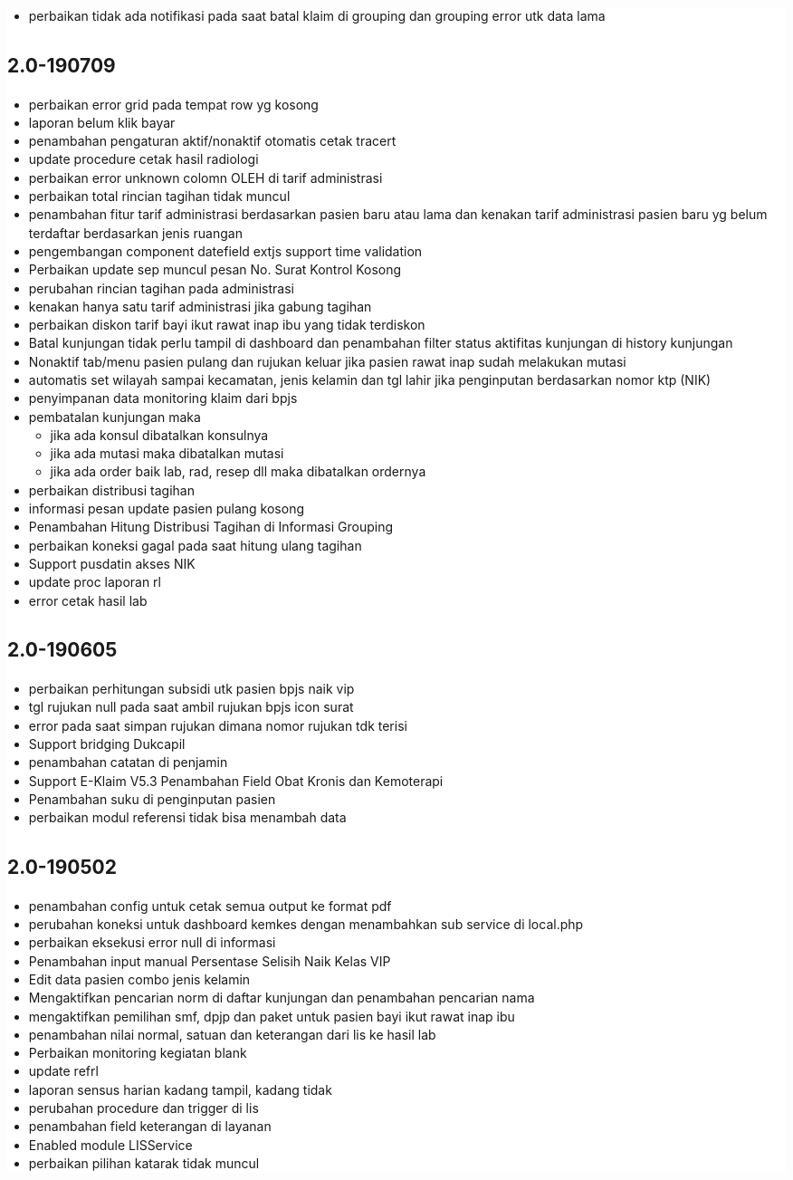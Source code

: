 - perbaikan tidak ada notifikasi pada saat batal klaim di grouping dan grouping error utk data lama

## 2.0-190709

- perbaikan error grid pada tempat row yg kosong
- laporan belum klik bayar
- penambahan pengaturan aktif/nonaktif otomatis cetak tracert
- update procedure cetak hasil radiologi
- perbaikan error unknown colomn OLEH di tarif administrasi
- perbaikan total rincian tagihan tidak muncul
- penambahan fitur tarif administrasi berdasarkan pasien baru atau lama dan
 kenakan tarif administrasi pasien baru yg belum terdaftar berdasarkan jenis ruangan
- pengembangan component datefield extjs support time validation
- Perbaikan update sep muncul pesan No. Surat Kontrol Kosong
- perubahan rincian tagihan pada administrasi
- kenakan hanya satu tarif administrasi jika gabung tagihan
- perbaikan diskon tarif bayi ikut rawat inap ibu yang tidak terdiskon
- Batal kunjungan tidak perlu tampil di dashboard dan penambahan filter status aktifitas kunjungan di history kunjungan
- Nonaktif tab/menu pasien pulang dan rujukan keluar jika pasien rawat inap sudah melakukan mutasi
- automatis set wilayah sampai kecamatan, jenis kelamin dan tgl lahir jika penginputan berdasarkan nomor ktp (NIK)
- penyimpanan data monitoring klaim dari bpjs
- pembatalan kunjungan maka
  - jika ada konsul dibatalkan konsulnya
  - jika ada mutasi maka dibatalkan mutasi
  - jika ada order baik lab, rad, resep dll maka dibatalkan ordernya
- perbaikan distribusi tagihan
- informasi pesan update pasien pulang kosong
- Penambahan Hitung Distribusi Tagihan di Informasi Grouping
- perbaikan koneksi gagal pada saat hitung ulang tagihan
- Support pusdatin akses NIK
- update proc laporan rl
- error cetak hasil lab

## 2.0-190605

- perbaikan perhitungan subsidi utk pasien bpjs naik vip
- tgl rujukan null pada saat ambil rujukan bpjs icon surat
- error pada saat simpan rujukan dimana nomor rujukan tdk terisi
- Support bridging Dukcapil
- penambahan catatan di penjamin
- Support E-Klaim V5.3 Penambahan Field Obat Kronis dan Kemoterapi
- Penambahan suku di penginputan pasien
- perbaikan modul referensi tidak bisa menambah data

## 2.0-190502

- penambahan config untuk cetak semua output ke format pdf
- perubahan koneksi untuk dashboard kemkes dengan menambahkan sub service di local.php
- perbaikan eksekusi error null di informasi
- Penambahan input manual Persentase Selisih Naik Kelas VIP
- Edit data pasien combo jenis kelamin
- Mengaktifkan pencarian norm di daftar kunjungan dan penambahan pencarian nama
- mengaktifkan pemilihan smf, dpjp dan paket untuk pasien bayi ikut rawat inap ibu
- penambahan nilai normal, satuan dan keterangan dari lis ke hasil lab
- Perbaikan monitoring kegiatan blank
- update refrl
- laporan sensus harian kadang tampil, kadang tidak
- perubahan procedure dan trigger di lis
- penambahan field keterangan di layanan
- Enabled module LISService
- perbaikan pilihan katarak tidak muncul